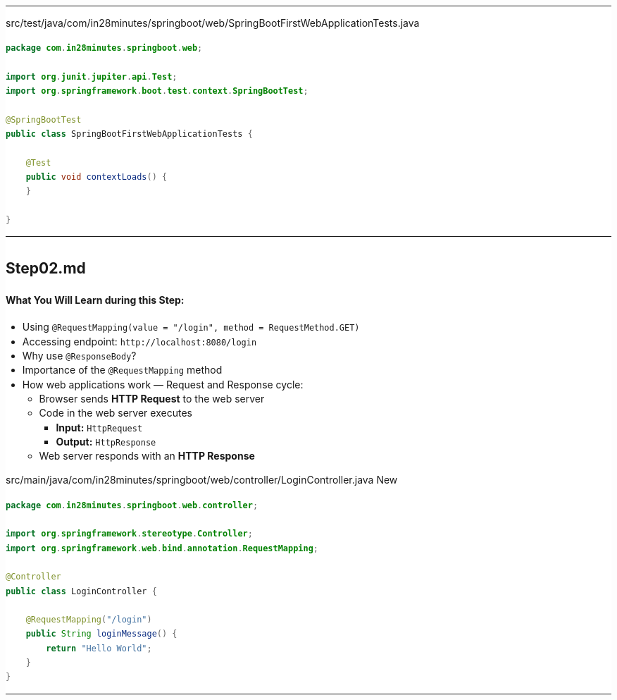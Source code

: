 ```
```

---
src/test/java/com/in28minutes/springboot/web/SpringBootFirstWebApplicationTests.java

```java
package com.in28minutes.springboot.web;

import org.junit.jupiter.api.Test;
import org.springframework.boot.test.context.SpringBootTest;

@SpringBootTest
public class SpringBootFirstWebApplicationTests {

    @Test
    public void contextLoads() {
    }

}
```

---

## Step02.md

#### What You Will Learn during this Step:

- Using `@RequestMapping(value = "/login", method = RequestMethod.GET)`
- Accessing endpoint: `http://localhost:8080/login`
- Why use `@ResponseBody`?
- Importance of the `@RequestMapping` method
- How web applications work — Request and Response cycle:
    - Browser sends **HTTP Request** to the web server
    - Code in the web server executes
        - **Input:** `HttpRequest`
        - **Output:** `HttpResponse`
    - Web server responds with an **HTTP Response**

src/main/java/com/in28minutes/springboot/web/controller/LoginController.java New

```java
package com.in28minutes.springboot.web.controller;

import org.springframework.stereotype.Controller;
import org.springframework.web.bind.annotation.RequestMapping;

@Controller
public class LoginController {

    @RequestMapping("/login")
    public String loginMessage() {
        return "Hello World";
    }
}
```

---